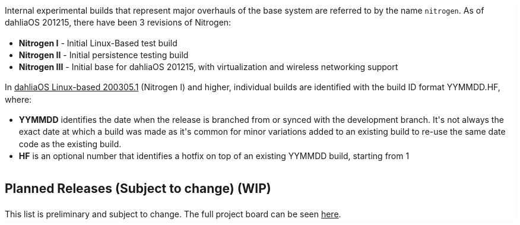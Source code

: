 Internal experimental builds that represent major overhauls of the base system are referred to by the name `nitrogen`. As of dahliaOS 201215, there have been 3 revisions of Nitrogen:
 
* **Nitrogen I** - Initial Linux-Based test build
* **Nitrogen II** - Initial persistence testing build
* **Nitrogen III** - Initial base for dahliaOS 201215, with virtualization and wireless networking support
 
In [dahliaOS Linux-based 200305.1](https://github.com/dahliaos/releases/releases/tag/200305.1-x86) (Nitrogen I) and higher, individual builds are identified with the build ID format YYMMDD.HF, where:
 
* **YYMMDD** identifies the date when the release is branched from or synced with the development branch. It's not always the exact date at which a build was made as it's common for minor variations added to an existing build to re-use the same date code as the existing build.
* **HF** is an optional number that identifies a hotfix on top of an existing YYMMDD build, starting from 1
## Planned Releases (Subject to change) (WIP)
This list is preliminary and subject to change. The full project board can be seen [here](https://github.com/orgs/dahliaos/projects/6).
